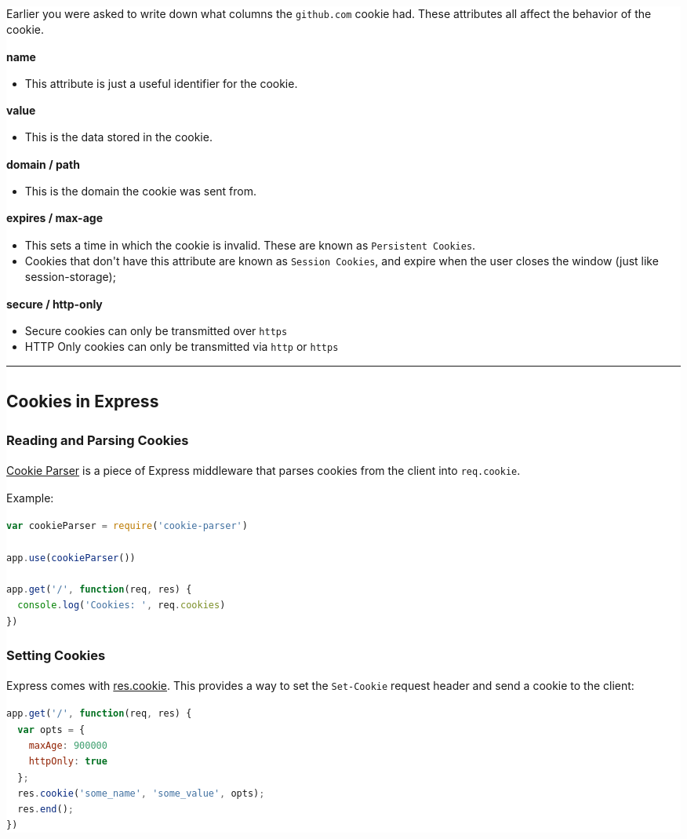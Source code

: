 Earlier you were asked to write down what columns the `github.com` cookie had. These attributes all affect the behavior of the cookie.

**name**

  - This attribute is just a useful identifier for the cookie.

**value**

  - This is the data stored in the cookie.

**domain / path**

  - This is the domain the cookie was sent from.

**expires / max-age**

  - This sets a time in which the cookie is invalid. These are known as `Persistent Cookies`.
  - Cookies that don't have this attribute are known as `Session Cookies`, and expire when the user closes the window (just like session-storage);


**secure / http-only**

  - Secure cookies can only be transmitted over `https`
  - HTTP Only cookies can only be transmitted via `http` or `https`

***

## Cookies in Express


### Reading and Parsing Cookies

[Cookie Parser](https://github.com/expressjs/cookie-parser) is a piece of Express middleware that parses cookies from the client into `req.cookie`.

Example:

```javascript
var cookieParser = require('cookie-parser')

app.use(cookieParser())

app.get('/', function(req, res) {
  console.log('Cookies: ', req.cookies)
})
```

### Setting Cookies

Express comes with [res.cookie](http://expressjs.com/en/api.html#res.cookie). This provides a way to set the `Set-Cookie` request header and send a cookie to the client:

```javascript
app.get('/', function(req, res) {
  var opts = {
    maxAge: 900000
    httpOnly: true
  };
  res.cookie('some_name', 'some_value', opts);
  res.end();
})
```

